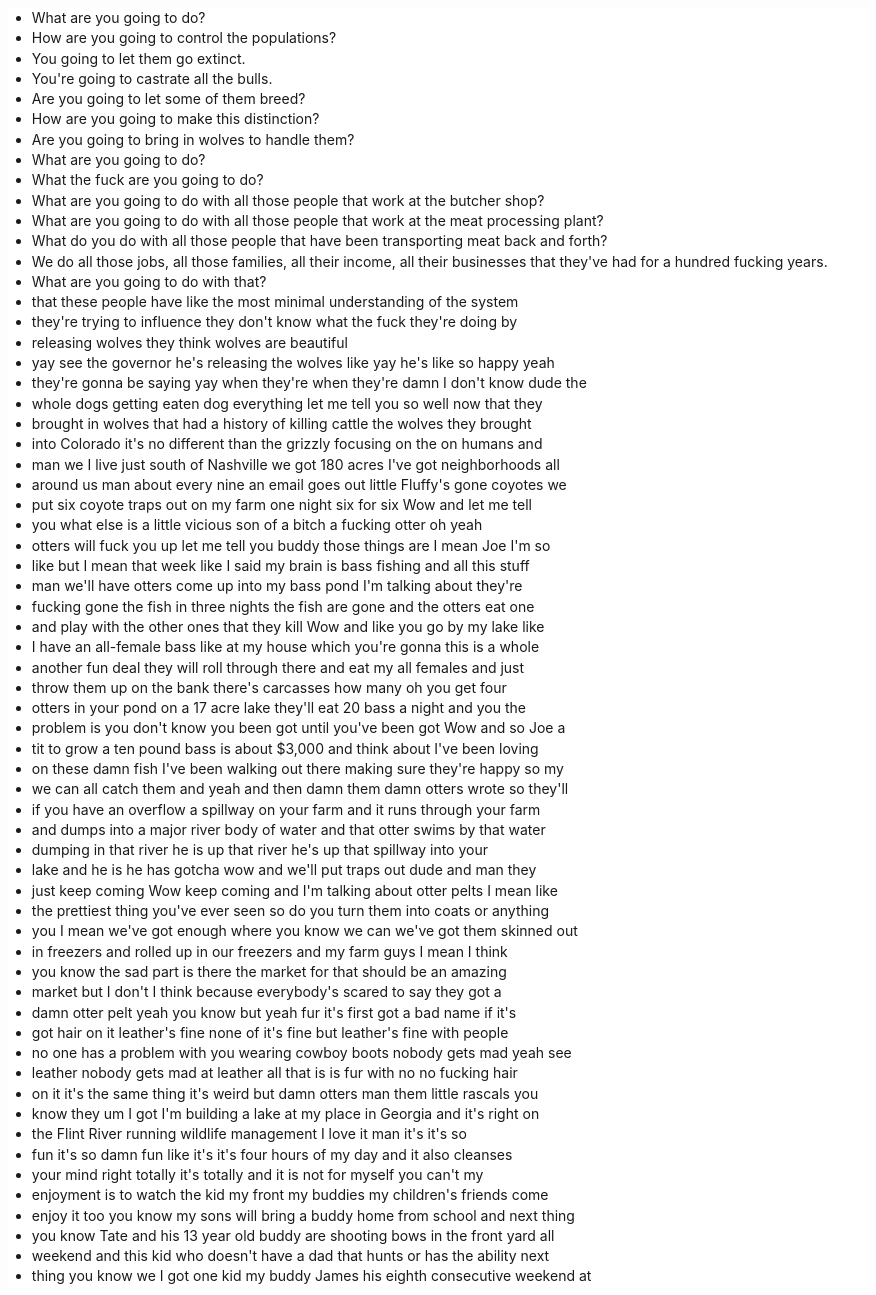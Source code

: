 *  What are you going to do?
*  How are you going to control the populations?
*  You going to let them go extinct.
*  You're going to castrate all the bulls.
*  Are you going to let some of them breed?
*  How are you going to make this distinction?
*  Are you going to bring in wolves to handle them?
*  What are you going to do?
*  What the fuck are you going to do?
*  What are you going to do with all those people that work at the butcher shop?
*  What are you going to do with all those people that work at the meat processing plant?
*  What do you do with all those people that have been transporting meat back and forth?
*  We do all those jobs, all those families, all their income, all their businesses that they've had for a hundred fucking years.
*  What are you going to do with that?
*  that these people have like the most minimal understanding of the system
*  they're trying to influence they don't know what the fuck they're doing by
*  releasing wolves they think wolves are beautiful
*  yay see the governor he's releasing the wolves like yay he's like so happy yeah
*  they're gonna be saying yay when they're when they're damn I don't know dude the
*  whole dogs getting eaten dog everything let me tell you so well now that they
*  brought in wolves that had a history of killing cattle the wolves they brought
*  into Colorado it's no different than the grizzly focusing on the on humans and
*  man we I live just south of Nashville we got 180 acres I've got neighborhoods all
*  around us man about every nine an email goes out little Fluffy's gone coyotes we
*  put six coyote traps out on my farm one night six for six Wow and let me tell
*  you what else is a little vicious son of a bitch a fucking otter oh yeah
*  otters will fuck you up let me tell you buddy those things are I mean Joe I'm so
*  like but I mean that week like I said my brain is bass fishing and all this stuff
*  man we'll have otters come up into my bass pond I'm talking about they're
*  fucking gone the fish in three nights the fish are gone and the otters eat one
*  and play with the other ones that they kill Wow and like you go by my lake like
*  I have an all-female bass like at my house which you're gonna this is a whole
*  another fun deal they will roll through there and eat my all females and just
*  throw them up on the bank there's carcasses how many oh you get four
*  otters in your pond on a 17 acre lake they'll eat 20 bass a night and you the
*  problem is you don't know you been got until you've been got Wow and so Joe a
*  tit to grow a ten pound bass is about $3,000 and think about I've been loving
*  on these damn fish I've been walking out there making sure they're happy so my
*  we can all catch them and yeah and then damn them damn otters wrote so they'll
*  if you have an overflow a spillway on your farm and it runs through your farm
*  and dumps into a major river body of water and that otter swims by that water
*  dumping in that river he is up that river he's up that spillway into your
*  lake and he is he has gotcha wow and we'll put traps out dude and man they
*  just keep coming Wow keep coming and I'm talking about otter pelts I mean like
*  the prettiest thing you've ever seen so do you turn them into coats or anything
*  you I mean we've got enough where you know we can we've got them skinned out
*  in freezers and rolled up in our freezers and my farm guys I mean I think
*  you know the sad part is there the market for that should be an amazing
*  market but I don't I think because everybody's scared to say they got a
*  damn otter pelt yeah you know but yeah fur it's first got a bad name if it's
*  got hair on it leather's fine none of it's fine but leather's fine with people
*  no one has a problem with you wearing cowboy boots nobody gets mad yeah see
*  leather nobody gets mad at leather all that is is fur with no no fucking hair
*  on it it's the same thing it's weird but damn otters man them little rascals you
*  know they um I got I'm building a lake at my place in Georgia and it's right on
*  the Flint River running wildlife management I love it man it's it's so
*  fun it's so damn fun like it's it's four hours of my day and it also cleanses
*  your mind right totally it's totally and it is not for myself you can't my
*  enjoyment is to watch the kid my front my buddies my children's friends come
*  enjoy it too you know my sons will bring a buddy home from school and next thing
*  you know Tate and his 13 year old buddy are shooting bows in the front yard all
*  weekend and this kid who doesn't have a dad that hunts or has the ability next
*  thing you know we I got one kid my buddy James his eighth consecutive weekend at